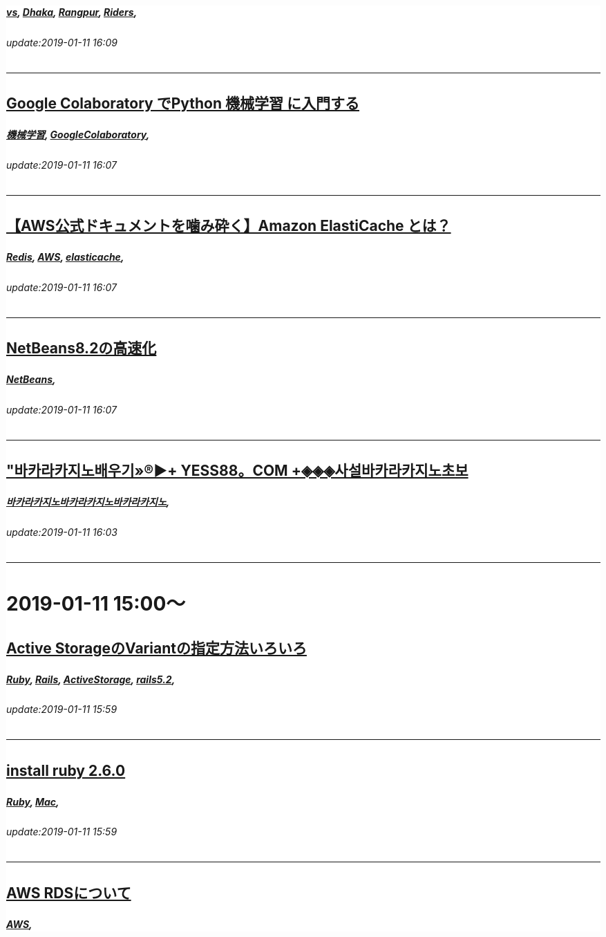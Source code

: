 ##### [vs](https://qiita.com/tags/vs), [Dhaka](https://qiita.com/tags/Dhaka), [Rangpur](https://qiita.com/tags/Rangpur), [Riders](https://qiita.com/tags/Riders), 
###### update:2019-01-11 16:09
---
## [Google Colaboratory でPython 機械学習 に入門する](https://qiita.com/diskn/items/2fd6b9324bd7bcc9e362)
##### [機械学習](https://qiita.com/tags/機械学習), [GoogleColaboratory](https://qiita.com/tags/GoogleColaboratory), 
###### update:2019-01-11 16:07
---
## [【AWS公式ドキュメントを噛み砕く】Amazon ElastiCache とは？](https://qiita.com/nh321/items/4f88e1015af65f72a613)
##### [Redis](https://qiita.com/tags/Redis), [AWS](https://qiita.com/tags/AWS), [elasticache](https://qiita.com/tags/elasticache), 
###### update:2019-01-11 16:07
---
## [NetBeans8.2の高速化](https://qiita.com/nakazii-co-jp/items/39611bbf9d5a3110d831)
##### [NetBeans](https://qiita.com/tags/NetBeans), 
###### update:2019-01-11 16:07
---
## ["바카라카지노배우기»®▶+ YESS88。COM +◈◈◈사설바카라카지노초보](https://qiita.com/oikjudgp5/items/17f85c9fa08149ebb12b)
##### [바카라카지노바카라카지노바카라카지노](https://qiita.com/tags/바카라카지노바카라카지노바카라카지노), 
###### update:2019-01-11 16:03
---




# 2019-01-11 15:00～
## [Active StorageのVariantの指定方法いろいろ](https://qiita.com/kazuomatz/items/3cdbd2c40576c2e9d89b)
##### [Ruby](https://qiita.com/tags/Ruby), [Rails](https://qiita.com/tags/Rails), [ActiveStorage](https://qiita.com/tags/ActiveStorage), [rails5.2](https://qiita.com/tags/rails5.2), 
###### update:2019-01-11 15:59
---
## [install ruby 2.6.0](https://qiita.com/naofumi-fujii/items/0760c069994f8cb2ed57)
##### [Ruby](https://qiita.com/tags/Ruby), [Mac](https://qiita.com/tags/Mac), 
###### update:2019-01-11 15:59
---
## [AWS RDSについて](https://qiita.com/mirisawa/items/d2fa45f0c586639baed8)
##### [AWS](https://qiita.com/tags/AWS), 